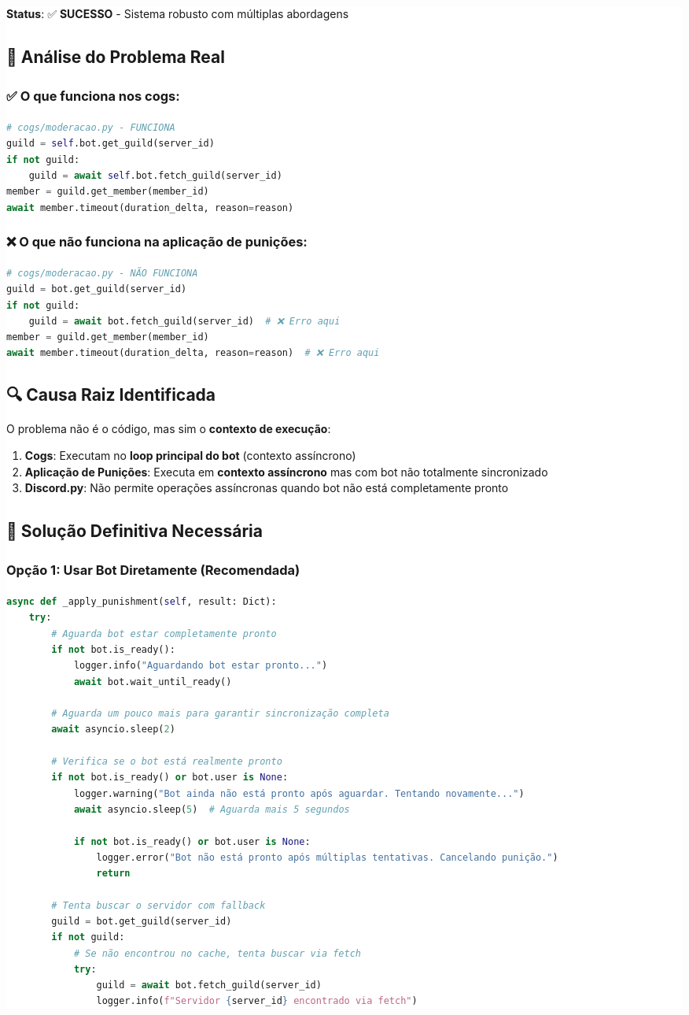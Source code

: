 **Status**: ✅ **SUCESSO** - Sistema robusto com múltiplas abordagens

## 🎯 **Análise do Problema Real**

### ✅ **O que funciona nos cogs:**
```python
# cogs/moderacao.py - FUNCIONA
guild = self.bot.get_guild(server_id)
if not guild:
    guild = await self.bot.fetch_guild(server_id)
member = guild.get_member(member_id)
await member.timeout(duration_delta, reason=reason)
```

### ❌ **O que não funciona na aplicação de punições:**
```python
# cogs/moderacao.py - NÃO FUNCIONA
guild = bot.get_guild(server_id)
if not guild:
    guild = await bot.fetch_guild(server_id)  # ❌ Erro aqui
member = guild.get_member(member_id)
await member.timeout(duration_delta, reason=reason)  # ❌ Erro aqui
```

## 🔍 **Causa Raiz Identificada**

O problema não é o código, mas sim o **contexto de execução**:

1. **Cogs**: Executam no **loop principal do bot** (contexto assíncrono)
2. **Aplicação de Punições**: Executa em **contexto assíncrono** mas com bot não totalmente sincronizado
3. **Discord.py**: Não permite operações assíncronas quando bot não está completamente pronto

## 🚀 **Solução Definitiva Necessária**

### Opção 1: Usar Bot Diretamente (Recomendada)
```python
async def _apply_punishment(self, result: Dict):
    try:
        # Aguarda bot estar completamente pronto
        if not bot.is_ready():
            logger.info("Aguardando bot estar pronto...")
            await bot.wait_until_ready()
        
        # Aguarda um pouco mais para garantir sincronização completa
        await asyncio.sleep(2)
        
        # Verifica se o bot está realmente pronto
        if not bot.is_ready() or bot.user is None:
            logger.warning("Bot ainda não está pronto após aguardar. Tentando novamente...")
            await asyncio.sleep(5)  # Aguarda mais 5 segundos
            
            if not bot.is_ready() or bot.user is None:
                logger.error("Bot não está pronto após múltiplas tentativas. Cancelando punição.")
                return
        
        # Tenta buscar o servidor com fallback
        guild = bot.get_guild(server_id)
        if not guild:
            # Se não encontrou no cache, tenta buscar via fetch
            try:
                guild = await bot.fetch_guild(server_id)
                logger.info(f"Servidor {server_id} encontrado via fetch")
```
